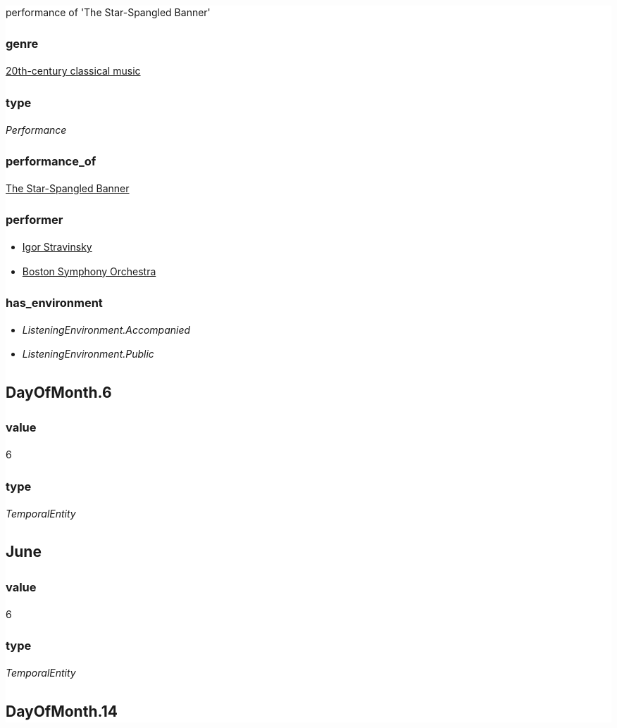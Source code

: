 
performance of 'The Star-Spangled Banner'

### genre


[20th-century classical music](#20th-century-classical-music)

### type


*Performance*

### performance_of


[The Star-Spangled Banner](#The-Star-Spangled-Banner)

### performer

 - [Igor Stravinsky](#Igor-Stravinsky)

 - [Boston Symphony Orchestra](#Boston-Symphony-Orchestra)

### has_environment

 - *ListeningEnvironment.Accompanied*

 - *ListeningEnvironment.Public*

## DayOfMonth.6

### value


6

### type


*TemporalEntity*

## June

### value


6

### type


*TemporalEntity*

## DayOfMonth.14
